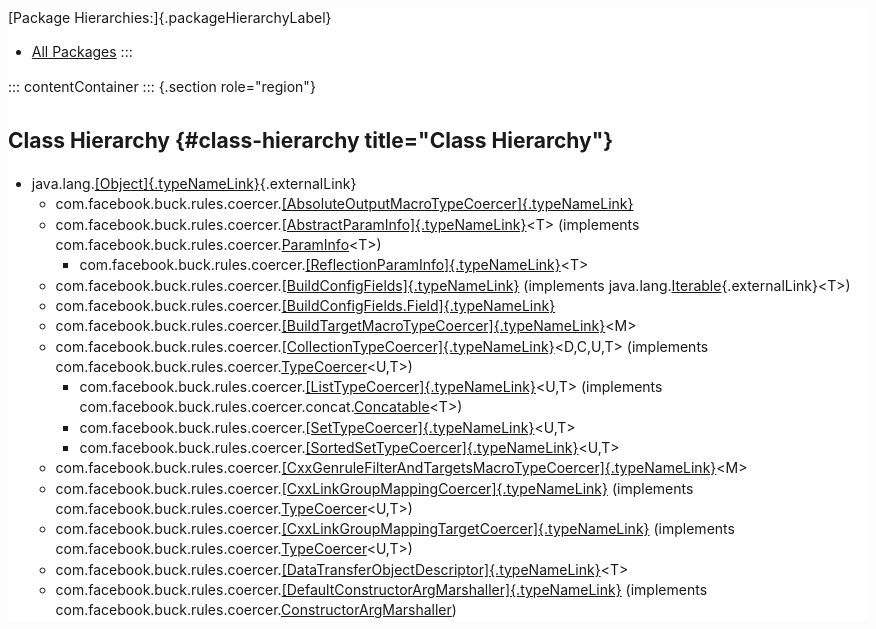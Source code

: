 [Package Hierarchies:]{.packageHierarchyLabel}

-   [All Packages](../../../../../overview-tree.html)
:::

::: contentContainer
::: {.section role="region"}
## Class Hierarchy {#class-hierarchy title="Class Hierarchy"}

-   java.lang.[[Object]{.typeNameLink}](http://docs.oracle.com/javase/7/docs/api/java/lang/Object.html?is-external=true "class or interface in java.lang"){.externalLink}
    -   com.facebook.buck.rules.coercer.[[AbsoluteOutputMacroTypeCoercer]{.typeNameLink}](AbsoluteOutputMacroTypeCoercer.html "class in com.facebook.buck.rules.coercer")
    -   com.facebook.buck.rules.coercer.[[AbstractParamInfo]{.typeNameLink}](AbstractParamInfo.html "class in com.facebook.buck.rules.coercer")\<T\>
        (implements
        com.facebook.buck.rules.coercer.[ParamInfo](ParamInfo.html "interface in com.facebook.buck.rules.coercer")\<T\>)
        -   com.facebook.buck.rules.coercer.[[ReflectionParamInfo]{.typeNameLink}](ReflectionParamInfo.html "class in com.facebook.buck.rules.coercer")\<T\>
    -   com.facebook.buck.rules.coercer.[[BuildConfigFields]{.typeNameLink}](BuildConfigFields.html "class in com.facebook.buck.rules.coercer")
        (implements
        java.lang.[Iterable](http://docs.oracle.com/javase/7/docs/api/java/lang/Iterable.html?is-external=true "class or interface in java.lang"){.externalLink}\<T\>)
    -   com.facebook.buck.rules.coercer.[[BuildConfigFields.Field]{.typeNameLink}](BuildConfigFields.Field.html "class in com.facebook.buck.rules.coercer")
    -   com.facebook.buck.rules.coercer.[[BuildTargetMacroTypeCoercer]{.typeNameLink}](BuildTargetMacroTypeCoercer.html "class in com.facebook.buck.rules.coercer")\<M\>
    -   com.facebook.buck.rules.coercer.[[CollectionTypeCoercer]{.typeNameLink}](CollectionTypeCoercer.html "class in com.facebook.buck.rules.coercer")\<D,​C,​U,​T\>
        (implements
        com.facebook.buck.rules.coercer.[TypeCoercer](TypeCoercer.html "interface in com.facebook.buck.rules.coercer")\<U,​T\>)
        -   com.facebook.buck.rules.coercer.[[ListTypeCoercer]{.typeNameLink}](ListTypeCoercer.html "class in com.facebook.buck.rules.coercer")\<U,​T\>
            (implements
            com.facebook.buck.rules.coercer.concat.[Concatable](concat/Concatable.html "interface in com.facebook.buck.rules.coercer.concat")\<T\>)
        -   com.facebook.buck.rules.coercer.[[SetTypeCoercer]{.typeNameLink}](SetTypeCoercer.html "class in com.facebook.buck.rules.coercer")\<U,​T\>
        -   com.facebook.buck.rules.coercer.[[SortedSetTypeCoercer]{.typeNameLink}](SortedSetTypeCoercer.html "class in com.facebook.buck.rules.coercer")\<U,​T\>
    -   com.facebook.buck.rules.coercer.[[CxxGenruleFilterAndTargetsMacroTypeCoercer]{.typeNameLink}](CxxGenruleFilterAndTargetsMacroTypeCoercer.html "class in com.facebook.buck.rules.coercer")\<M\>
    -   com.facebook.buck.rules.coercer.[[CxxLinkGroupMappingCoercer]{.typeNameLink}](CxxLinkGroupMappingCoercer.html "class in com.facebook.buck.rules.coercer")
        (implements
        com.facebook.buck.rules.coercer.[TypeCoercer](TypeCoercer.html "interface in com.facebook.buck.rules.coercer")\<U,​T\>)
    -   com.facebook.buck.rules.coercer.[[CxxLinkGroupMappingTargetCoercer]{.typeNameLink}](CxxLinkGroupMappingTargetCoercer.html "class in com.facebook.buck.rules.coercer")
        (implements
        com.facebook.buck.rules.coercer.[TypeCoercer](TypeCoercer.html "interface in com.facebook.buck.rules.coercer")\<U,​T\>)
    -   com.facebook.buck.rules.coercer.[[DataTransferObjectDescriptor]{.typeNameLink}](DataTransferObjectDescriptor.html "class in com.facebook.buck.rules.coercer")\<T\>
    -   com.facebook.buck.rules.coercer.[[DefaultConstructorArgMarshaller]{.typeNameLink}](DefaultConstructorArgMarshaller.html "class in com.facebook.buck.rules.coercer")
        (implements
        com.facebook.buck.rules.coercer.[ConstructorArgMarshaller](ConstructorArgMarshaller.html "interface in com.facebook.buck.rules.coercer"))